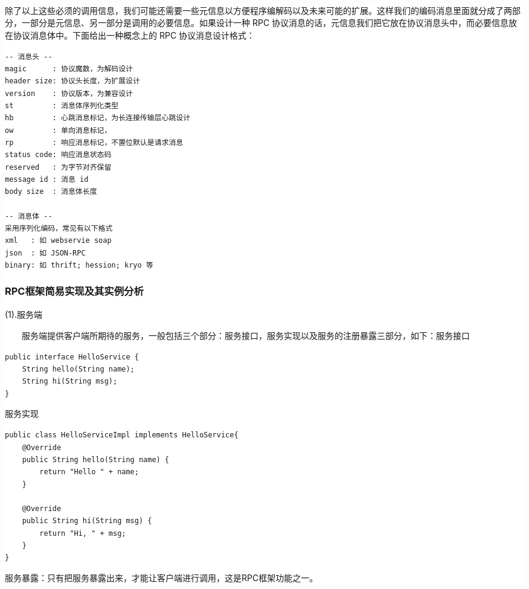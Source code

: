 除了以上这些必须的调用信息，我们可能还需要一些元信息以方便程序编解码以及未来可能的扩展。这样我们的编码消息里面就分成了两部分，一部分是元信息、另一部分是调用的必要信息。如果设计一种 RPC 协议消息的话，元信息我们把它放在协议消息头中，而必要信息放在协议消息体中。下面给出一种概念上的 RPC 协议消息设计格式：

```
-- 消息头 --  
magic      : 协议魔数，为解码设计  
header size: 协议头长度，为扩展设计  
version    : 协议版本，为兼容设计  
st         : 消息体序列化类型  
hb         : 心跳消息标记，为长连接传输层心跳设计  
ow         : 单向消息标记，  
rp         : 响应消息标记，不置位默认是请求消息  
status code: 响应消息状态码  
reserved   : 为字节对齐保留  
message id : 消息 id  
body size  : 消息体长度  
  
-- 消息体 --  
采用序列化编码，常见有以下格式  
xml   : 如 webservie soap  
json  : 如 JSON-RPC  
binary: 如 thrift; hession; kryo 等

```

### RPC框架简易实现及其实例分析

(1).服务端

　　服务端提供客户端所期待的服务，一般包括三个部分：服务接口，服务实现以及服务的注册暴露三部分，如下：服务接口
  ```
  public interface HelloService {
    String hello(String name);
    String hi(String msg);
}
```

服务实现

```
public class HelloServiceImpl implements HelloService{
    @Override
    public String hello(String name) {
        return "Hello " + name;
    }
 
    @Override
    public String hi(String msg) {
        return "Hi, " + msg;
    }
}

```

服务暴露：只有把服务暴露出来，才能让客户端进行调用，这是RPC框架功能之一。
